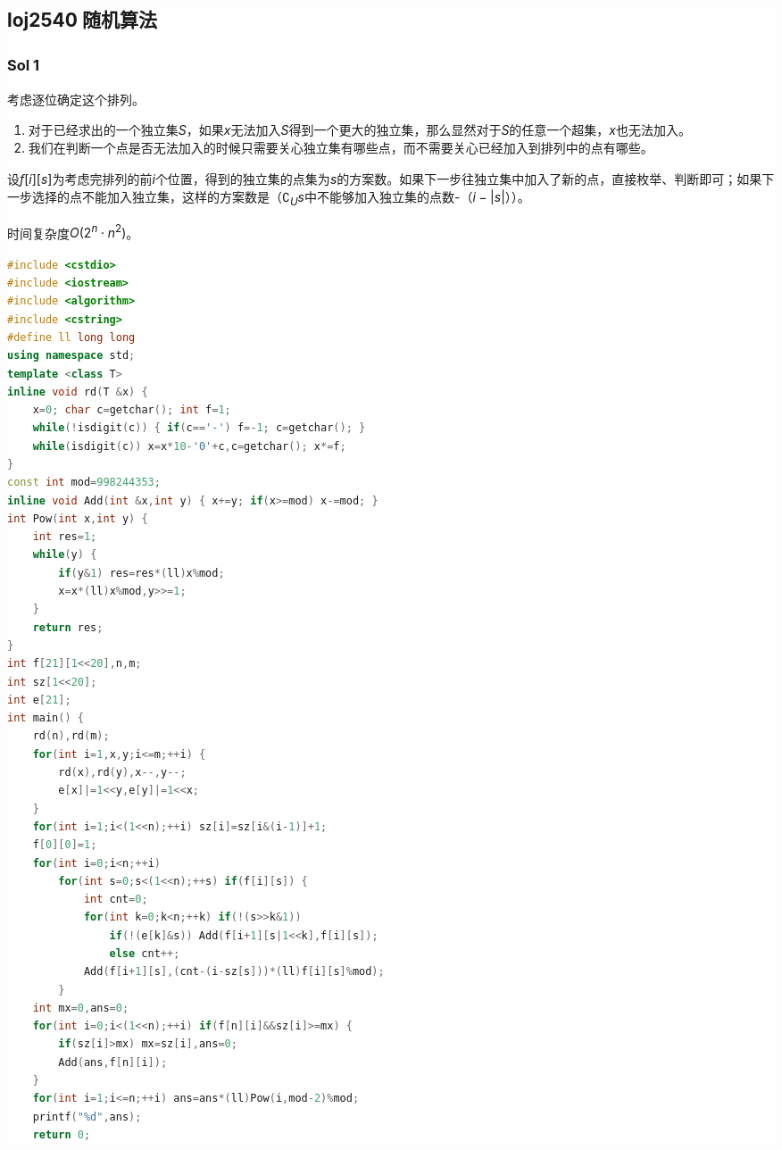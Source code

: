 
## loj2540 随机算法

### Sol 1

考虑逐位确定这个排列。

1. 对于已经求出的一个独立集$S$，如果$x$无法加入$S$得到一个更大的独立集，那么显然对于$S$的任意一个超集，$x$也无法加入。
2. 我们在判断一个点是否无法加入的时候只需要关心独立集有哪些点，而不需要关心已经加入到排列中的点有哪些。

设$f[i][s]$为考虑完排列的前$i$个位置，得到的独立集的点集为$s$的方案数。如果下一步往独立集中加入了新的点，直接枚举、判断即可；如果下一步选择的点不能加入独立集，这样的方案数是（$\complement_U s$中不能够加入独立集的点数-（$i-|s|$））。

时间复杂度$O(2^n \cdot n^2)$。

``` cpp
#include <cstdio>
#include <iostream>
#include <algorithm>
#include <cstring>
#define ll long long
using namespace std;
template <class T>
inline void rd(T &x) {
	x=0; char c=getchar(); int f=1;
	while(!isdigit(c)) { if(c=='-') f=-1; c=getchar(); }
	while(isdigit(c)) x=x*10-'0'+c,c=getchar(); x*=f;
}
const int mod=998244353;
inline void Add(int &x,int y) { x+=y; if(x>=mod) x-=mod; }
int Pow(int x,int y) {
	int res=1;
	while(y) {
		if(y&1) res=res*(ll)x%mod;
		x=x*(ll)x%mod,y>>=1;
	}
	return res;
}
int f[21][1<<20],n,m;
int sz[1<<20];
int e[21];
int main() {
	rd(n),rd(m);
	for(int i=1,x,y;i<=m;++i) {
		rd(x),rd(y),x--,y--;
		e[x]|=1<<y,e[y]|=1<<x;
	}
	for(int i=1;i<(1<<n);++i) sz[i]=sz[i&(i-1)]+1;
	f[0][0]=1;
	for(int i=0;i<n;++i)
		for(int s=0;s<(1<<n);++s) if(f[i][s]) {
			int cnt=0;
			for(int k=0;k<n;++k) if(!(s>>k&1))
				if(!(e[k]&s)) Add(f[i+1][s|1<<k],f[i][s]);
				else cnt++;
			Add(f[i+1][s],(cnt-(i-sz[s]))*(ll)f[i][s]%mod);
		}
	int mx=0,ans=0;
	for(int i=0;i<(1<<n);++i) if(f[n][i]&&sz[i]>=mx) {
		if(sz[i]>mx) mx=sz[i],ans=0;
		Add(ans,f[n][i]);
	}
	for(int i=1;i<=n;++i) ans=ans*(ll)Pow(i,mod-2)%mod;
	printf("%d",ans);
	return 0;
```